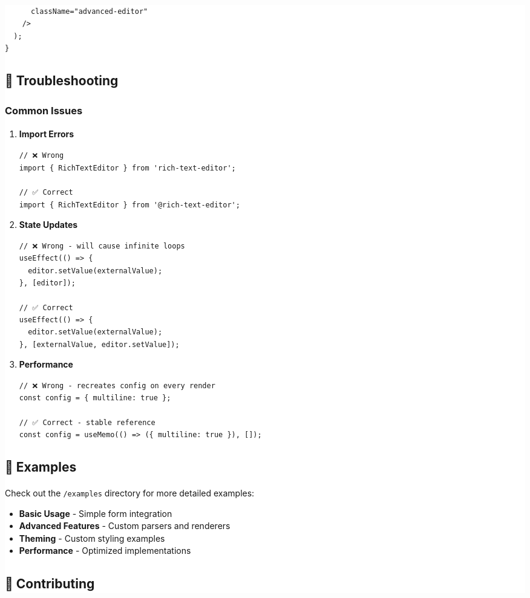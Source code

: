 ```tsx
      className="advanced-editor"
    />
  );
}
```

## 🐛 Troubleshooting

### Common Issues

1. **Import Errors**
   ```tsx
   // ❌ Wrong
   import { RichTextEditor } from 'rich-text-editor';
   
   // ✅ Correct
   import { RichTextEditor } from '@rich-text-editor';
   ```

2. **State Updates**
   ```tsx
   // ❌ Wrong - will cause infinite loops
   useEffect(() => {
     editor.setValue(externalValue);
   }, [editor]);
   
   // ✅ Correct
   useEffect(() => {
     editor.setValue(externalValue);
   }, [externalValue, editor.setValue]);
   ```

3. **Performance**
   ```tsx
   // ❌ Wrong - recreates config on every render
   const config = { multiline: true };
   
   // ✅ Correct - stable reference
   const config = useMemo(() => ({ multiline: true }), []);
   ```

## 📝 Examples

Check out the `/examples` directory for more detailed examples:

- **Basic Usage** - Simple form integration
- **Advanced Features** - Custom parsers and renderers
- **Theming** - Custom styling examples
- **Performance** - Optimized implementations

## 🤝 Contributing
